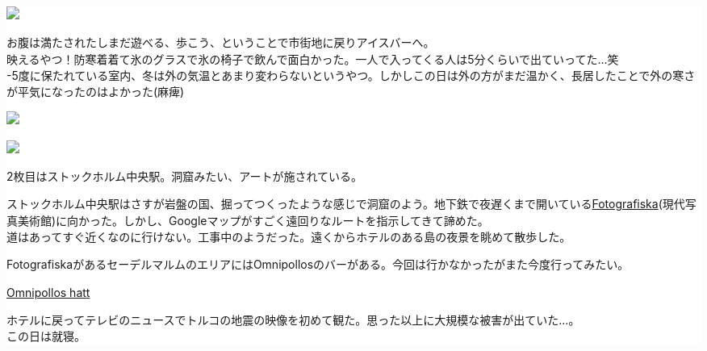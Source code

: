 ![](/src/assets/st-5-25-1024x768.jpg)

お腹は満たされたしまだ遊べる、歩こう、ということで市街地に戻りアイスバーへ。  
映えるやつ！防寒着着て氷のグラスで氷の椅子で飲んで面白かった。一人で入ってくる人は5分くらいで出ていってた…笑  
\-5度に保たれている室内、冬は外の気温とあまり変わらないというやつ。しかしこの日は外の方がまだ温かく、長居したことで外の寒さが平気になったのはよかった(麻痺)

![](/src/assets/st-5-22-768x1024.jpg)

![](/src/assets/st-5-23-768x1024.jpg)

2枚目はストックホルム中央駅。洞窟みたい、アートが施されている。

ストックホルム中央駅はさすが岩盤の国、掘ってつくったような感じで洞窟のよう。地下鉄で夜遅くまで開いている[Fotografiska](https://www.fotografiska.com/)(現代写真美術館)に向かった。しかし、Googleマップがすごく遠回りなルートを指示してきて諦めた。  
道はあってすぐ近くなのに行けない。工事中のようだった。遠くからホテルのある島の夜景を眺めて散歩した。

FotografiskaがあるセーデルマルムのエリアにはOmnipollosのバーがある。今回は行かなかったがまた今度行ってみたい。

[Omnipollos hatt](http://www.omnipolloshatt.com/)

ホテルに戻ってテレビのニュースでトルコの地震の映像を初めて観た。思った以上に大規模な被害が出ていた…。  
この日は就寝。
